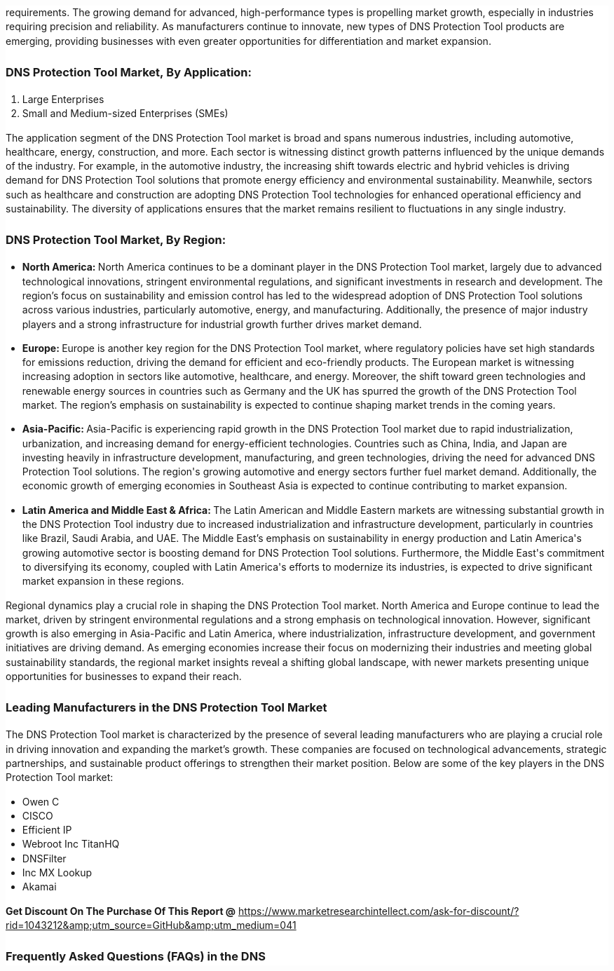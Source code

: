 requirements. The growing demand for advanced, high-performance types is propelling market growth, especially in industries requiring precision and reliability. As manufacturers continue to innovate, new types of DNS Protection Tool products are emerging, providing businesses with even greater opportunities for differentiation and market expansion.</p><h3>DNS Protection Tool Market,&nbsp;By Application:</h3><ol><li>Large Enterprises<li> Small and Medium-sized Enterprises (SMEs)</li></ol><p>The application segment of the DNS Protection Tool market is broad and spans numerous industries, including automotive, healthcare, energy, construction, and more. Each sector is witnessing distinct growth patterns influenced by the unique demands of the industry. For example, in the automotive industry, the increasing shift towards electric and hybrid vehicles is driving demand for DNS Protection Tool solutions that promote energy efficiency and environmental sustainability. Meanwhile, sectors such as healthcare and construction are adopting DNS Protection Tool technologies for enhanced operational efficiency and sustainability. The diversity of applications ensures that the market remains resilient to fluctuations in any single industry.</p><h3>DNS Protection Tool Market, By Region:</h3><ul><li><p><strong>North America:&nbsp;</strong>North America continues to be a dominant player in the DNS Protection Tool market, largely due to advanced technological innovations, stringent environmental regulations, and significant investments in research and development. The region&rsquo;s focus on sustainability and emission control has led to the widespread adoption of DNS Protection Tool solutions across various industries, particularly automotive, energy, and manufacturing. Additionally, the presence of major industry players and a strong infrastructure for industrial growth further drives market demand.</p></li><li><p><strong><strong>Europe:&nbsp;</strong></strong>Europe is another key region for the DNS Protection Tool market, where regulatory policies have set high standards for emissions reduction, driving the demand for efficient and eco-friendly products. The European market is witnessing increasing adoption in sectors like automotive, healthcare, and energy. Moreover, the shift toward green technologies and renewable energy sources in countries such as Germany and the UK has spurred the growth of the DNS Protection Tool market. The region&rsquo;s emphasis on sustainability is expected to continue shaping market trends in the coming years.</p></li><li><p><strong><strong>Asia-Pacific:&nbsp;</strong></strong>Asia-Pacific is experiencing rapid growth in the DNS Protection Tool market due to rapid industrialization, urbanization, and increasing demand for energy-efficient technologies. Countries such as China, India, and Japan are investing heavily in infrastructure development, manufacturing, and green technologies, driving the need for advanced DNS Protection Tool solutions. The region's growing automotive and energy sectors further fuel market demand. Additionally, the economic growth of emerging economies in Southeast Asia is expected to continue contributing to market expansion.</p></li><li><p><strong><strong>Latin America and Middle East &amp; Africa:&nbsp;</strong></strong>The Latin American and Middle Eastern markets are witnessing substantial growth in the DNS Protection Tool industry due to increased industrialization and infrastructure development, particularly in countries like Brazil, Saudi Arabia, and UAE. The Middle East&rsquo;s emphasis on sustainability in energy production and Latin America's growing automotive sector is boosting demand for DNS Protection Tool solutions. Furthermore, the Middle East's commitment to diversifying its economy, coupled with Latin America's efforts to modernize its industries, is expected to drive significant market expansion in these regions.</p></li></ul><p>Regional dynamics play a crucial role in shaping the DNS Protection Tool market. North America and Europe continue to lead the market, driven by stringent environmental regulations and a strong emphasis on technological innovation. However, significant growth is also emerging in Asia-Pacific and Latin America, where industrialization, infrastructure development, and government initiatives are driving demand. As emerging economies increase their focus on modernizing their industries and meeting global sustainability standards, the regional market insights reveal a shifting global landscape, with newer markets presenting unique opportunities for businesses to expand their reach.</p><h3><strong>Leading Manufacturers in the DNS Protection Tool Market</strong></h3><p>The DNS Protection Tool market is characterized by the presence of several leading manufacturers who are playing a crucial role in driving innovation and expanding the market&rsquo;s growth. These companies are focused on technological advancements, strategic partnerships, and sustainable product offerings to strengthen their market position. Below are some of the key players in the DNS Protection Tool market:</p></div><div class="article-main__content" data-test-id="publishing-text-block"><ul><li><span class="">Owen C<li>CISCO<li>Efficient IP<li>Webroot Inc TitanHQ<li>DNSFilter<li>Inc MX Lookup<li>Akamai</span></li></ul></div><div class="article-main__content" data-test-id="publishing-text-block"><p><span class="font-[700]"><strong>Get Discount On The Purchase Of This Report @</strong> <a href="https://www.marketresearchintellect.com/ask-for-discount/?rid=1043212&amp;utm_source=GitHub&amp;utm_medium=041" data-fr-linked="true">https://www.marketresearchintellect.com/ask-for-discount/?rid=1043212&amp;utm_source=GitHub&amp;utm_medium=041</a></span></p></div><div class="article-main__content" data-test-id="publishing-text-block"><h3><strong>Frequently Asked Questions (FAQs) in the DNS